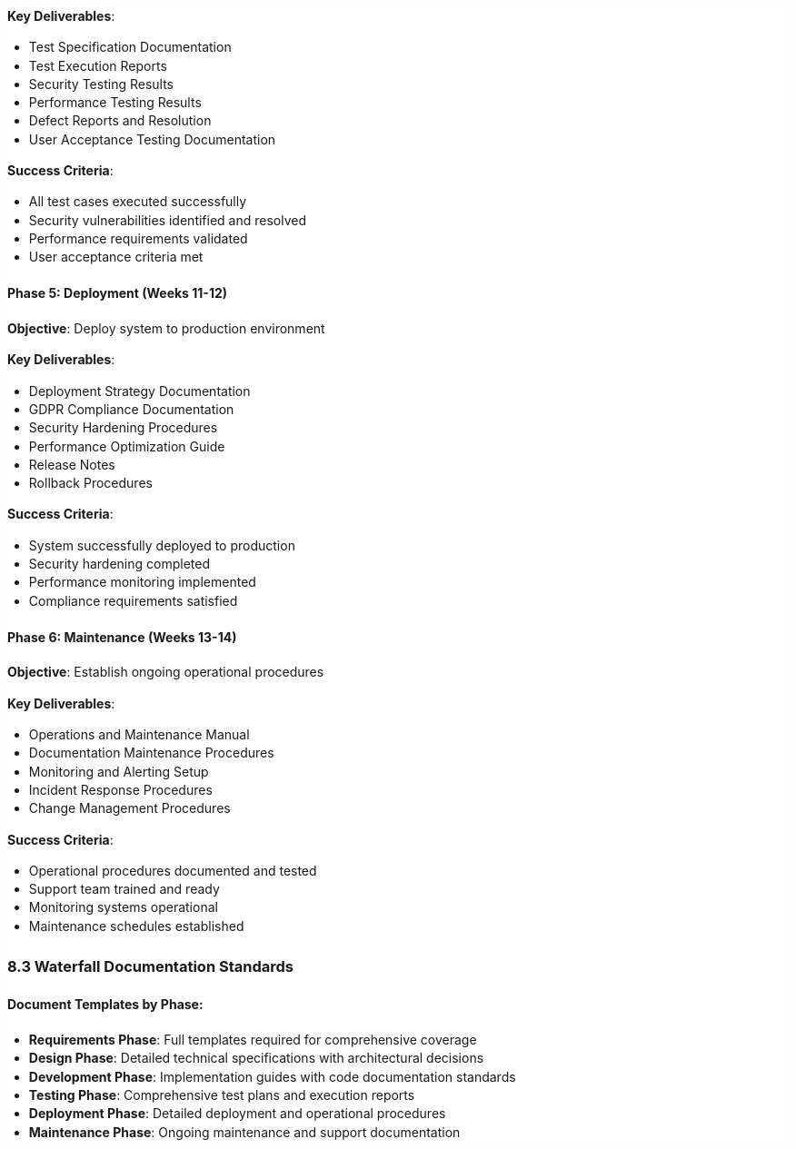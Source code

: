 **Key Deliverables**:
- Test Specification Documentation
- Test Execution Reports
- Security Testing Results
- Performance Testing Results
- Defect Reports and Resolution
- User Acceptance Testing Documentation

**Success Criteria**:
- All test cases executed successfully
- Security vulnerabilities identified and resolved
- Performance requirements validated
- User acceptance criteria met

#### Phase 5: Deployment (Weeks 11-12)
**Objective**: Deploy system to production environment

**Key Deliverables**:
- Deployment Strategy Documentation
- GDPR Compliance Documentation
- Security Hardening Procedures
- Performance Optimization Guide
- Release Notes
- Rollback Procedures

**Success Criteria**:
- System successfully deployed to production
- Security hardening completed
- Performance monitoring implemented
- Compliance requirements satisfied

#### Phase 6: Maintenance (Weeks 13-14)
**Objective**: Establish ongoing operational procedures

**Key Deliverables**:
- Operations and Maintenance Manual
- Documentation Maintenance Procedures
- Monitoring and Alerting Setup
- Incident Response Procedures
- Change Management Procedures

**Success Criteria**:
- Operational procedures documented and tested
- Support team trained and ready
- Monitoring systems operational
- Maintenance schedules established

### 8.3 Waterfall Documentation Standards

#### Document Templates by Phase:
- **Requirements Phase**: Full templates required for comprehensive coverage
- **Design Phase**: Detailed technical specifications with architectural decisions
- **Development Phase**: Implementation guides with code documentation standards
- **Testing Phase**: Comprehensive test plans and execution reports
- **Deployment Phase**: Detailed deployment and operational procedures
- **Maintenance Phase**: Ongoing maintenance and support documentation
